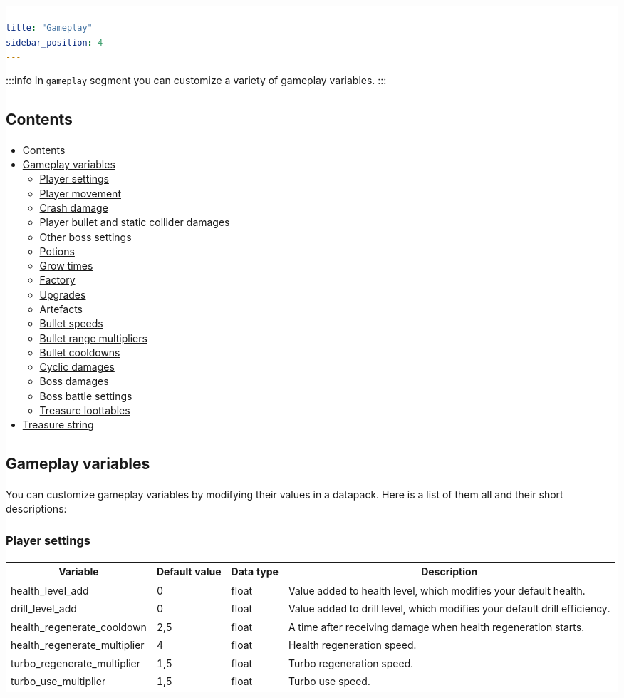 ```yaml
---
title: "Gameplay"
sidebar_position: 4
---
```


:::info
In `gameplay` segment you can customize a variety of gameplay variables.
:::

## Contents

- [Contents](#contents)
- [Gameplay variables](#gameplay-variables)
  - [Player settings](#player-settings)
  - [Player movement](#player-movement)
  - [Crash damage](#crash-damage)
  - [Player bullet and static collider damages](#player-bullet-and-static-collider-damages)
  - [Other boss settings](#other-boss-settings)
  - [Potions](#potions)
  - [Grow times](#grow-times)
  - [Factory](#factory)
  - [Upgrades](#upgrades)
  - [Artefacts](#artefacts)
  - [Bullet speeds](#bullet-speeds)
  - [Bullet range multipliers](#bullet-range-multipliers)
  - [Bullet cooldowns](#bullet-cooldowns)
  - [Cyclic damages](#cyclic-damages)
  - [Boss damages](#boss-damages)
  - [Boss battle settings](#boss-battle-settings)
  - [Treasure loottables](#treasure-loottables)
- [Treasure string](#treasure-string)

## Gameplay variables

You can customize gameplay variables by modifying their values in a datapack.
Here is a list of them all and their short descriptions:

### Player settings

| Variable                     | Default value | Data type | Description                                                               |
| ---------------------------- | ------------- | --------- | ------------------------------------------------------------------------- |
| health_level_add             | 0             | float     | Value added to health level, which modifies your default health.          |
| drill_level_add              | 0             | float     | Value added to drill level, which modifies your default drill efficiency. |
| health_regenerate_cooldown   | 2,5           | float     | A time after receiving damage when health regeneration starts.            |
| health_regenerate_multiplier | 4             | float     | Health regeneration speed.                                                |
| turbo_regenerate_multiplier  | 1,5           | float     | Turbo regeneration speed.                                                 |
| turbo_use_multiplier         | 1,5           | float     | Turbo use speed.                                                          |
